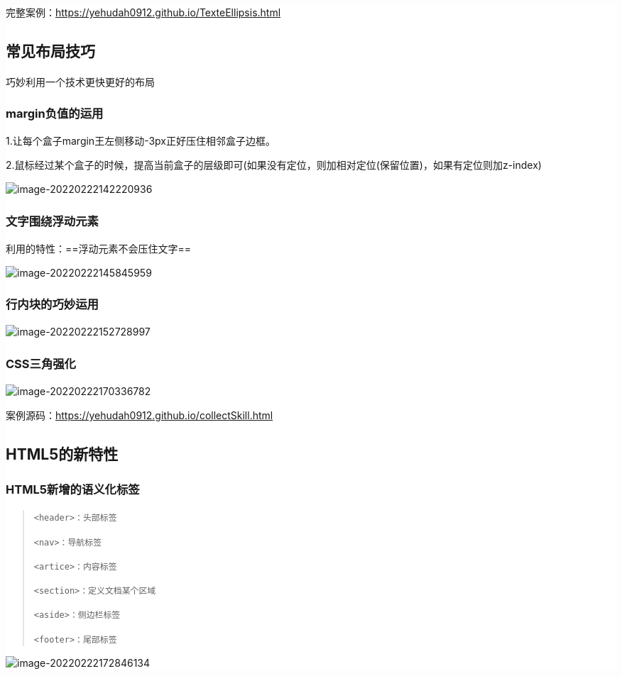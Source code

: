完整案例：https://yehudah0912.github.io/TexteEllipsis.html

## 常见布局技巧

巧妙利用一个技术更快更好的布局

### margin负值的运用

1.让每个盒子margin王左侧移动-3px正好压住相邻盒子边框。

2.鼠标经过某个盒子的时候，提高当前盒子的层级即可(如果没有定位，则加相对定位(保留位置)，如果有定位则加z-index)

![image-20220222142220936](https://gitee.com/lvyehao/assets/raw/master/img/image-20220222142220936.png)

### 文字围绕浮动元素

利用的特性：==浮动元素不会压住文字==

![image-20220222145845959](https://gitee.com/lvyehao/assets/raw/master/img/image-20220222145845959.png)

### 行内块的巧妙运用

![image-20220222152728997](https://gitee.com/lvyehao/assets/raw/master/img/image-20220222152728997.png)

### CSS三角强化

![image-20220222170336782](https://gitee.com/lvyehao/assets/raw/master/img/image-20220222170336782.png)



案例源码：https://yehudah0912.github.io/collectSkill.html



## HTML5的新特性

### HTML5新增的语义化标签

> `<header>：头部标签`
>
> `<nav>：导航标签`
>
> `<artice>：内容标签`
>
> `<section>：定义文档某个区域`
>
> `<aside>：侧边栏标签`
>
> `<footer>：尾部标签`



![image-20220222172846134](https://gitee.com/lvyehao/assets/raw/master/img/image-20220222172846134.png)
